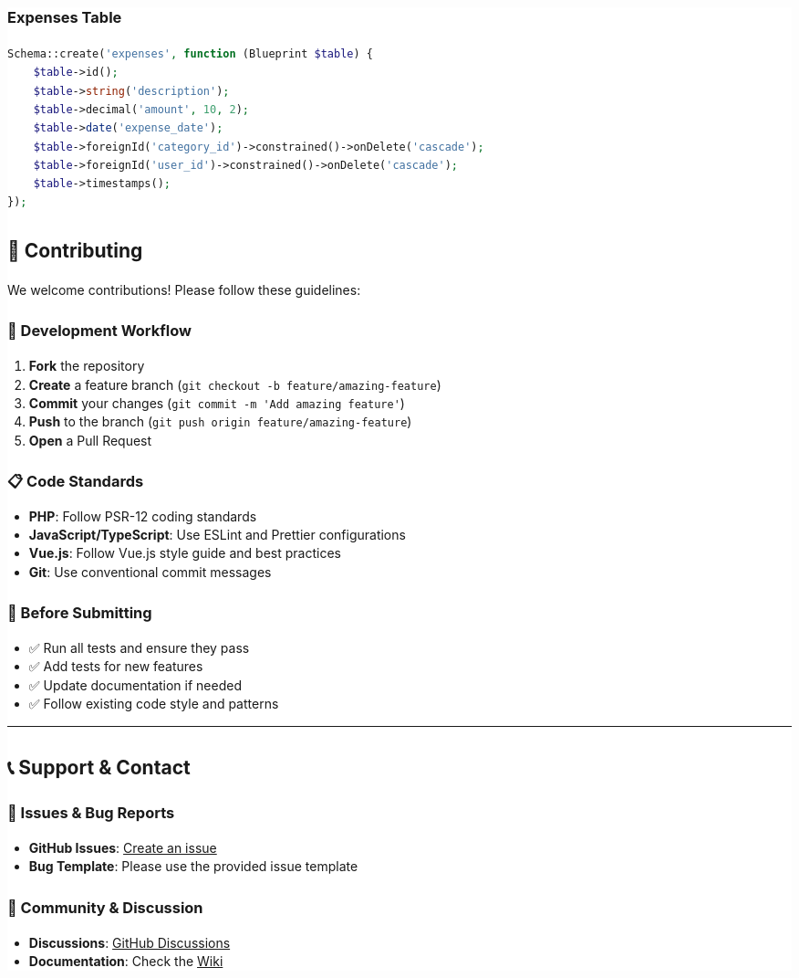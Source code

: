 ### Expenses Table
```php
Schema::create('expenses', function (Blueprint $table) {
    $table->id();
    $table->string('description');
    $table->decimal('amount', 10, 2);
    $table->date('expense_date');
    $table->foreignId('category_id')->constrained()->onDelete('cascade');
    $table->foreignId('user_id')->constrained()->onDelete('cascade');
    $table->timestamps();
});
```

## 🤝 Contributing

We welcome contributions! Please follow these guidelines:

### 📝 Development Workflow
1. **Fork** the repository
2. **Create** a feature branch (`git checkout -b feature/amazing-feature`)
3. **Commit** your changes (`git commit -m 'Add amazing feature'`)
4. **Push** to the branch (`git push origin feature/amazing-feature`)
5. **Open** a Pull Request

### 📋 Code Standards
- **PHP**: Follow PSR-12 coding standards
- **JavaScript/TypeScript**: Use ESLint and Prettier configurations
- **Vue.js**: Follow Vue.js style guide and best practices
- **Git**: Use conventional commit messages

### 🧪 Before Submitting
- ✅ Run all tests and ensure they pass
- ✅ Add tests for new features
- ✅ Update documentation if needed
- ✅ Follow existing code style and patterns

---

## 📞 Support & Contact

### 🐛 Issues & Bug Reports
- **GitHub Issues**: [Create an issue](https://github.com/shakhawatmollah/expense-tracker/issues)
- **Bug Template**: Please use the provided issue template

### 💬 Community & Discussion
- **Discussions**: [GitHub Discussions](https://github.com/shakhawatmollah/expense-tracker/discussions)
- **Documentation**: Check the [Wiki](https://github.com/shakhawatmollah/expense-tracker/wiki)
